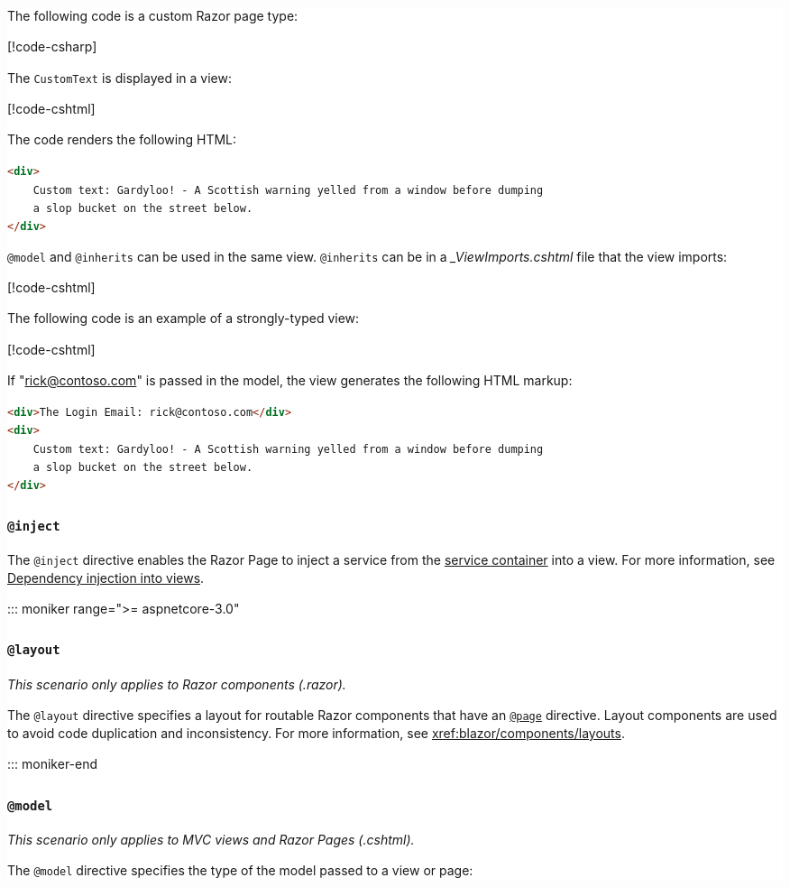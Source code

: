 The following code is a custom Razor page type:

[!code-csharp[](razor/sample/Classes/CustomRazorPage.cs)]

The `CustomText` is displayed in a view:

[!code-cshtml[](razor/sample/Views/Home/Contact10.cshtml)]

The code renders the following HTML:

```html
<div>
    Custom text: Gardyloo! - A Scottish warning yelled from a window before dumping
    a slop bucket on the street below.
</div>
```

 `@model` and `@inherits` can be used in the same view. `@inherits` can be in a *_ViewImports.cshtml* file that the view imports:

[!code-cshtml[](razor/sample/Views/_ViewImportsModel.cshtml)]

The following code is an example of a strongly-typed view:

[!code-cshtml[](razor/sample/Views/Home/Login1.cshtml)]

If "rick@contoso.com" is passed in the model, the view generates the following HTML markup:

```html
<div>The Login Email: rick@contoso.com</div>
<div>
    Custom text: Gardyloo! - A Scottish warning yelled from a window before dumping
    a slop bucket on the street below.
</div>
```

### `@inject`

The `@inject` directive enables the Razor Page to inject a service from the [service container](xref:fundamentals/dependency-injection) into a view. For more information, see [Dependency injection into views](xref:mvc/views/dependency-injection).

::: moniker range=">= aspnetcore-3.0"

### `@layout`

*This scenario only applies to Razor components (.razor).*

The `@layout` directive specifies a layout for routable Razor components that have an [`@page`](#page) directive. Layout components are used to avoid code duplication and inconsistency. For more information, see <xref:blazor/components/layouts>.

::: moniker-end

### `@model`

*This scenario only applies to MVC views and Razor Pages (.cshtml).*

The `@model` directive specifies the type of the model passed to a view or page:
